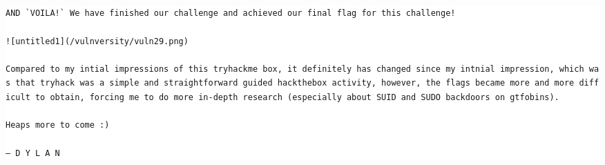     AND `VOILA!` We have finished our challenge and achieved our final flag for this challenge!

    ![untitled1](/vulnversity/vuln29.png)

    Compared to my intial impressions of this tryhackme box, it definitely has changed since my intnial impression, which was that tryhack was a simple and straightforward guided hackthebox activity, however, the flags became more and more difficult to obtain, forcing me to do more in-depth research (especially about SUID and SUDO backdoors on gtfobins).

    Heaps more to come :)

    — D Y L A N
